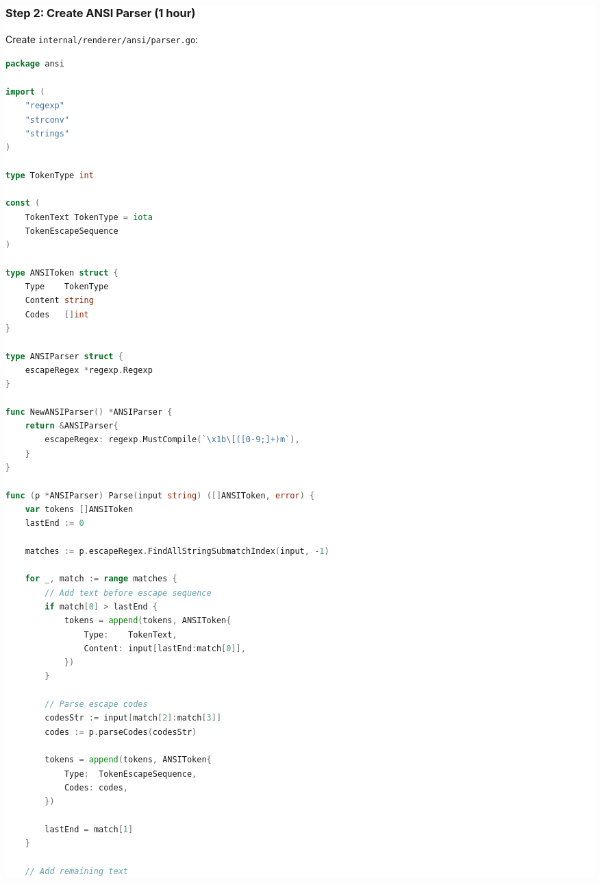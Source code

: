 ### Step 2: Create ANSI Parser (1 hour)

Create `internal/renderer/ansi/parser.go`:

```go
package ansi

import (
    "regexp"
    "strconv"
    "strings"
)

type TokenType int

const (
    TokenText TokenType = iota
    TokenEscapeSequence
)

type ANSIToken struct {
    Type    TokenType
    Content string
    Codes   []int
}

type ANSIParser struct {
    escapeRegex *regexp.Regexp
}

func NewANSIParser() *ANSIParser {
    return &ANSIParser{
        escapeRegex: regexp.MustCompile(`\x1b\[([0-9;]+)m`),
    }
}

func (p *ANSIParser) Parse(input string) ([]ANSIToken, error) {
    var tokens []ANSIToken
    lastEnd := 0
    
    matches := p.escapeRegex.FindAllStringSubmatchIndex(input, -1)
    
    for _, match := range matches {
        // Add text before escape sequence
        if match[0] > lastEnd {
            tokens = append(tokens, ANSIToken{
                Type:    TokenText,
                Content: input[lastEnd:match[0]],
            })
        }
        
        // Parse escape codes
        codesStr := input[match[2]:match[3]]
        codes := p.parseCodes(codesStr)
        
        tokens = append(tokens, ANSIToken{
            Type:  TokenEscapeSequence,
            Codes: codes,
        })
        
        lastEnd = match[1]
    }
    
    // Add remaining text
```